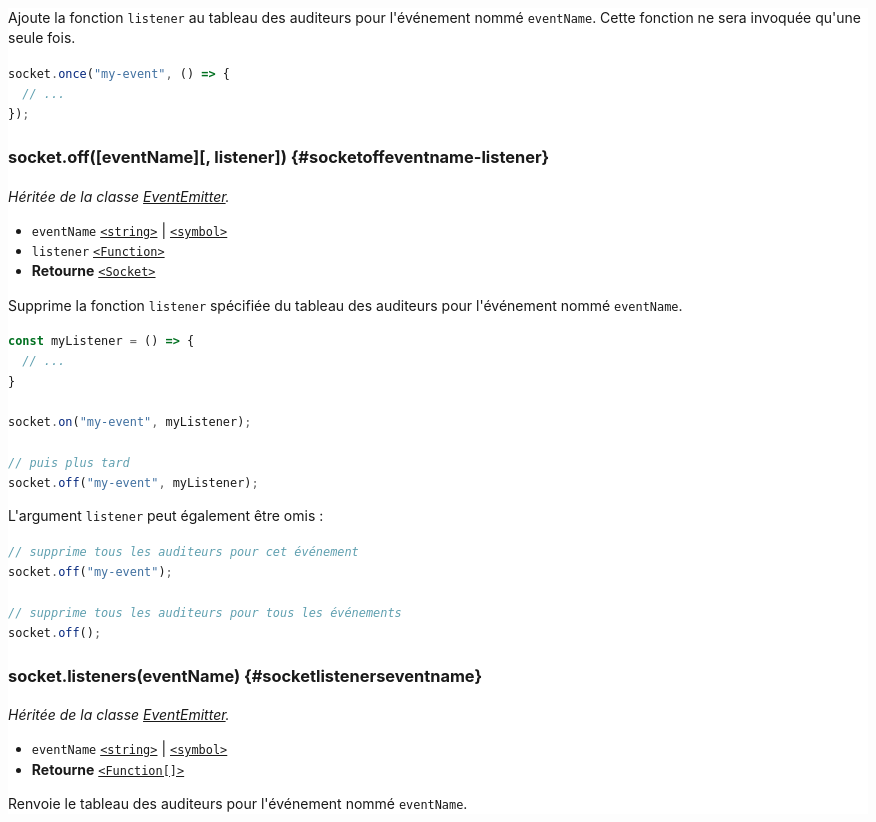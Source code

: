 Ajoute la fonction `listener` au tableau des auditeurs pour l'événement nommé `eventName`. Cette fonction ne sera invoquée qu'une seule fois.

```js
socket.once("my-event", () => {
  // ...
});
```

### socket.off([eventName][, listener]) {#socketoffeventname-listener}

*Héritée de la classe [EventEmitter](https://www.npmjs.com/package/@socket.io/component-emitter).*

- `eventName` [`<string>`](https://developer.mozilla.org/ja/docs/Web/JavaScript/Data_structures#le_type_cha%C3%AEne_de_caract%C3%A8res_string) | [`<symbol>`](https://developer.mozilla.org/ja/docs/Web/JavaScript/Data_structures#le_type_symbole)
- `listener` [`<Function>`](https://developer.mozilla.org/ja/docs/Web/JavaScript/Reference/Global_Objects/Function)
- **Retourne** [`<Socket>`](#socket)

Supprime la fonction `listener` spécifiée du tableau des auditeurs pour l'événement nommé `eventName`.

```js
const myListener = () => {
  // ...
}

socket.on("my-event", myListener);

// puis plus tard
socket.off("my-event", myListener);
```

L'argument `listener` peut également être omis :

```js
// supprime tous les auditeurs pour cet événement
socket.off("my-event");

// supprime tous les auditeurs pour tous les événements
socket.off();
```

### socket.listeners(eventName) {#socketlistenerseventname}

*Héritée de la classe [EventEmitter](https://www.npmjs.com/package/@socket.io/component-emitter).*

- `eventName` [`<string>`](https://developer.mozilla.org/ja/docs/Web/JavaScript/Data_structures#le_type_cha%C3%AEne_de_caract%C3%A8res_string) | [`<symbol>`](https://developer.mozilla.org/ja/docs/Web/JavaScript/Data_structures#le_type_symbole)
- **Retourne** [`<Function[]>`](https://developer.mozilla.org/ja/docs/Web/JavaScript/Reference/Global_Objects/Function)

Renvoie le tableau des auditeurs pour l'événement nommé `eventName`.
